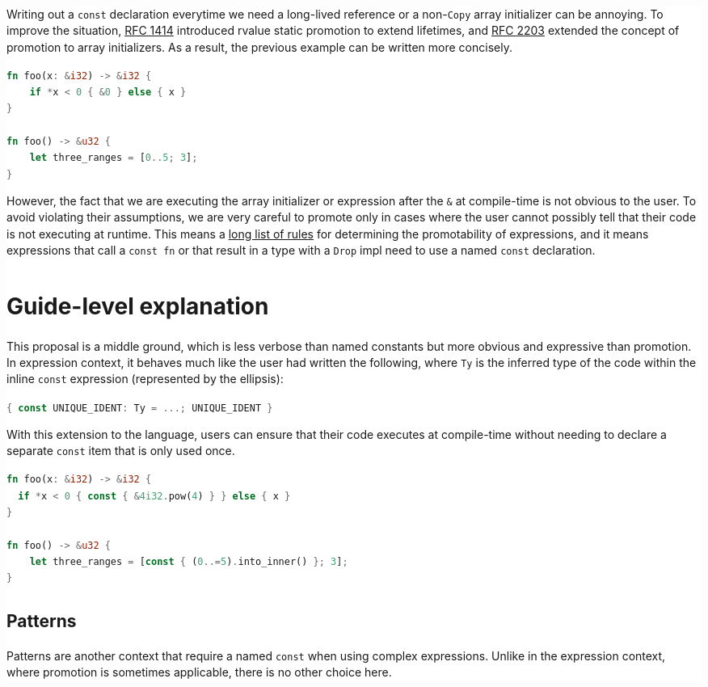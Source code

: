 Writing out a `const` declaration everytime we need a long-lived reference or
a non-`Copy` array initializer can be annoying. To improve the situation,
[RFC 1414] introduced rvalue static promotion to extend lifetimes, and
[RFC 2203] extended the concept of promotion to array initializers.
As a result, the previous example can be written more concisely.

[RFC 1414]: https://github.com/rust-lang/rfcs/pull/2203

```rust
fn foo(x: &i32) -> &i32 {
    if *x < 0 { &0 } else { x }
}

fn foo() -> &u32 {
    let three_ranges = [0..5; 3];
}
```

However, the fact that we are executing the array initializer or expression
after the `&` at compile-time is not obvious to the user. To avoid violating
their assumptions, we are very careful to promote only in cases where the user
cannot possibly tell that their code is not executing at runtime. This means a
[long list of rules][prom-rules] for determining the promotability of expressions, and it
means expressions that call a `const fn` or that result in a type with a `Drop`
impl need to use a named `const` declaration.

[prom-rules]: https://github.com/rust-lang/const-eval/blob/master/promotion.md#promotability

# Guide-level explanation
[guide-level-explanation]: #guide-level-explanation

This proposal is a middle ground, which is less verbose than named constants
but more obvious and expressive than promotion. In expression context, it
behaves much like the user had written the following, where `Ty` is the
inferred type of the code within the inline `const` expression (represented by
the ellipsis):

```rust
{ const UNIQUE_IDENT: Ty = ...; UNIQUE_IDENT }
```

With this extension to the language, users can ensure that their code executes
at compile-time without needing to declare a separate `const` item that is only
used once.

```rust
fn foo(x: &i32) -> &i32 {
  if *x < 0 { const { &4i32.pow(4) } } else { x }
}

fn foo() -> &u32 {
    let three_ranges = [const { (0..=5).into_inner() }; 3];
}
```

## Patterns

Patterns are another context that require a named `const` when using complex
expressions.  Unlike in the expression context, where promotion is sometimes
applicable, there is no other choice here.


[summary]: #summary
[motivation]: #motivation
[RFC 2203]: https://github.com/rust-lang/rfcs/pull/2203
[reference-level-explanation]: #reference-level-explanation
[grammar for expressions]: https://doc.rust-lang.org/stable/reference/expressions.html#expressions
[grammar for patterns]: https://doc.rust-lang.org/stable/reference/patterns.html
[#72359]: https://github.com/rust-lang/rust/issues/72359
[drawbacks]: #drawbacks
[RFC 1349]: https://github.com/rust-lang/rfcs/issues/1349
[rationale-and-alternatives]: #rationale-and-alternatives
[prior-art]: #prior-art
[zig]: https://kristoff.it/blog/what-is-zig-comptime/#compile-time-function-calls
[first proposed]: https://internals.rust-lang.org/t/quick-thought-const-blocks/7803/9
[unresolved-questions]: #unresolved-questions
[RFC 2526]: https://github.com/rust-lang/rfcs/pull/2526
[future possibilities]: #future-possibilities
[arith-assert]: https://github.com/rust-lang/const-eval/issues/19#issuecomment-447052258